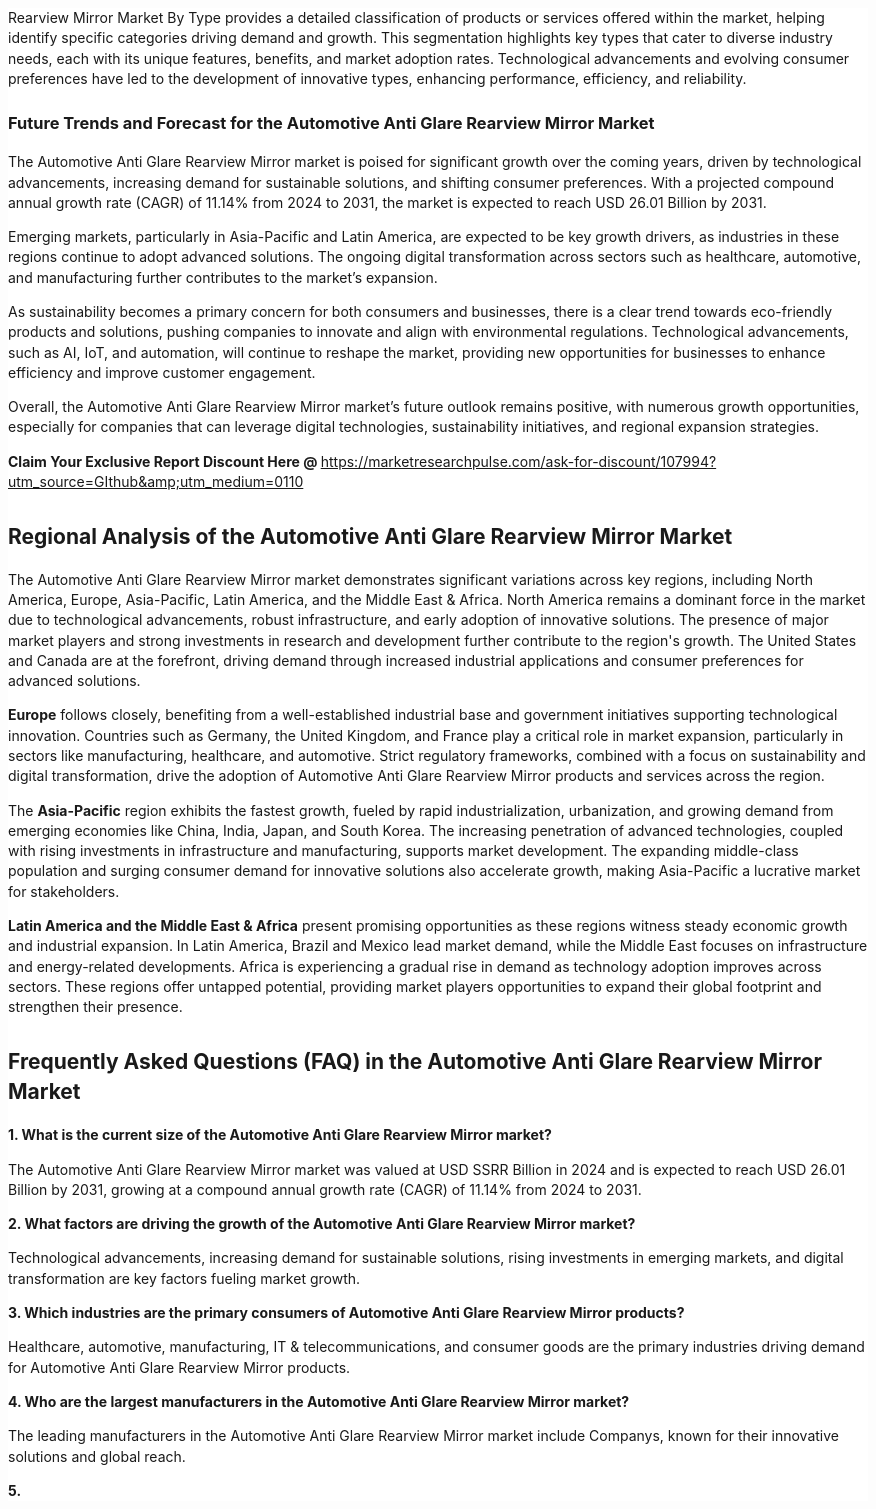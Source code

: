 Rearview Mirror Market By Type provides a detailed classification of products or services offered within the market, helping identify specific categories driving demand and growth. This segmentation highlights key types that cater to diverse industry needs, each with its unique features, benefits, and market adoption rates. Technological advancements and evolving consumer preferences have led to the development of innovative types, enhancing performance, efficiency, and reliability.</p><h3>Future Trends and Forecast for the Automotive Anti Glare Rearview Mirror Market</h3><p>The Automotive Anti Glare Rearview Mirror market is poised for significant growth over the coming years, driven by technological advancements, increasing demand for sustainable solutions, and shifting consumer preferences. With a projected compound annual growth rate (CAGR) of 11.14% from 2024 to 2031, the market is expected to reach USD 26.01 Billion by 2031.</p><p>Emerging markets, particularly in Asia-Pacific and Latin America, are expected to be key growth drivers, as industries in these regions continue to adopt advanced solutions. The ongoing digital transformation across sectors such as healthcare, automotive, and manufacturing further contributes to the market&rsquo;s expansion.</p><p>As sustainability becomes a primary concern for both consumers and businesses, there is a clear trend towards eco-friendly products and solutions, pushing companies to innovate and align with environmental regulations. Technological advancements, such as AI, IoT, and automation, will continue to reshape the market, providing new opportunities for businesses to enhance efficiency and improve customer engagement.</p><p>Overall, the Automotive Anti Glare Rearview Mirror market&rsquo;s future outlook remains positive, with numerous growth opportunities, especially for companies that can leverage digital technologies, sustainability initiatives, and regional expansion strategies.</p><p><strong>Claim Your Exclusive Report Discount Here @ </strong><a href="https://marketresearchpulse.com/ask-for-discount/107994?utm_source=GIthub&amp;utm_medium=0110">https://marketresearchpulse.com/ask-for-discount/107994?utm_source=GIthub&amp;utm_medium=0110</a></p><h2><strong>Regional Analysis of the Automotive Anti Glare Rearview Mirror Market</strong></h2><p>The Automotive Anti Glare Rearview Mirror market demonstrates significant variations across key regions, including North America, Europe, Asia-Pacific, Latin America, and the Middle East &amp; Africa. North America remains a dominant force in the market due to technological advancements, robust infrastructure, and early adoption of innovative solutions. The presence of major market players and strong investments in research and development further contribute to the region's growth. The United States and Canada are at the forefront, driving demand through increased industrial applications and consumer preferences for advanced solutions.</p><p><strong>Europe</strong> follows closely, benefiting from a well-established industrial base and government initiatives supporting technological innovation. Countries such as Germany, the United Kingdom, and France play a critical role in market expansion, particularly in sectors like manufacturing, healthcare, and automotive. Strict regulatory frameworks, combined with a focus on sustainability and digital transformation, drive the adoption of Automotive Anti Glare Rearview Mirror products and services across the region.</p><p>The <strong>Asia-Pacific</strong> region exhibits the fastest growth, fueled by rapid industrialization, urbanization, and growing demand from emerging economies like China, India, Japan, and South Korea. The increasing penetration of advanced technologies, coupled with rising investments in infrastructure and manufacturing, supports market development. The expanding middle-class population and surging consumer demand for innovative solutions also accelerate growth, making Asia-Pacific a lucrative market for stakeholders.</p><p><strong>Latin America and the Middle East &amp; Africa</strong> present promising opportunities as these regions witness steady economic growth and industrial expansion. In Latin America, Brazil and Mexico lead market demand, while the Middle East focuses on infrastructure and energy-related developments. Africa is experiencing a gradual rise in demand as technology adoption improves across sectors. These regions offer untapped potential, providing market players opportunities to expand their global footprint and strengthen their presence.</p><h2><strong>Frequently Asked Questions (FAQ) in the Automotive Anti Glare Rearview Mirror Market</strong></h2><p><strong>1. What is the current size of the Automotive Anti Glare Rearview Mirror market?</strong></p><p>The Automotive Anti Glare Rearview Mirror market was valued at USD SSRR Billion in 2024 and is expected to reach USD 26.01 Billion by 2031, growing at a compound annual growth rate (CAGR) of 11.14% from 2024 to 2031.</p><p><strong>2. What factors are driving the growth of the Automotive Anti Glare Rearview Mirror market?</strong></p><p>Technological advancements, increasing demand for sustainable solutions, rising investments in emerging markets, and digital transformation are key factors fueling market growth.</p><p><strong>3. Which industries are the primary consumers of Automotive Anti Glare Rearview Mirror products?</strong></p><p>Healthcare, automotive, manufacturing, IT &amp; telecommunications, and consumer goods are the primary industries driving demand for Automotive Anti Glare Rearview Mirror products.</p><p><strong>4. Who are the largest manufacturers in the Automotive Anti Glare Rearview Mirror market?</strong></p><p>The leading manufacturers in the Automotive Anti Glare Rearview Mirror market include Companys, known for their innovative solutions and global reach.</p><p><strong>5.